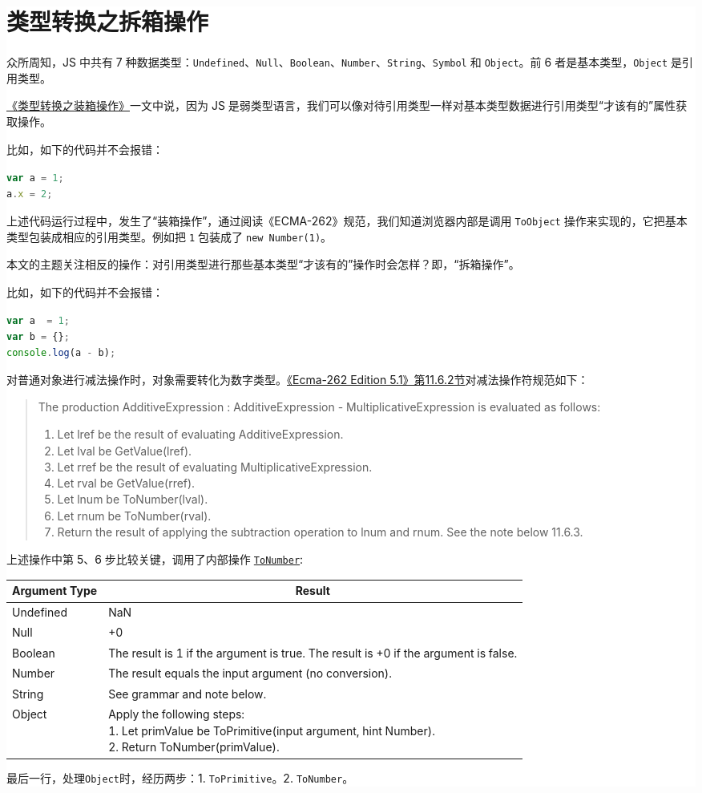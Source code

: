 # 类型转换之拆箱操作

众所周知，JS 中共有 7 种数据类型：`Undefined`、`Null`、`Boolean`、`Number`、`String`、`Symbol` 和 `Object`。前 6 者是基本类型，`Object` 是引用类型。

[《类型转换之装箱操作》](https://juejin.im/post/5cbaf130518825325050fb0a)一文中说，因为 JS 是弱类型语言，我们可以像对待引用类型一样对基本类型数据进行引用类型“才该有的”属性获取操作。

比如，如下的代码并不会报错：
```javascript
var a = 1;
a.x = 2;
```
上述代码运行过程中，发生了“装箱操作”，通过阅读《ECMA-262》规范，我们知道浏览器内部是调用  `ToObject` 操作来实现的，它把基本类型包装成相应的引用类型。例如把 `1` 包装成了 `new Number(1)`。

本文的主题关注相反的操作：对引用类型进行那些基本类型“才该有的”操作时会怎样？即，“拆箱操作”。

比如，如下的代码并不会报错：
```javascript
var a  = 1;
var b = {};
console.log(a - b);
```
对普通对象进行减法操作时，对象需要转化为数字类型。[《Ecma-262 Edition 5.1》第11.6.2节](https://www.ecma-international.org/ecma-262/5.1/index.html#sec-11.6.2)对减法操作符规范如下：
> The production AdditiveExpression : AdditiveExpression - MultiplicativeExpression is evaluated as follows:   
> 1. Let lref be the result of evaluating AdditiveExpression.   
> 2. Let lval be GetValue(lref).   
> 3. Let rref be the result of evaluating MultiplicativeExpression.  
> 4. Let rval be GetValue(rref).  
> 5. Let lnum be ToNumber(lval).  
> 6. Let rnum be ToNumber(rval).  
> 7. Return the result of applying the subtraction operation to lnum and rnum. See the note below 11.6.3.  

上述操作中第 5、6 步比较关键，调用了内部操作 [`ToNumber`](https://www.ecma-international.org/ecma-262/5.1/index.html#sec-9.3):

|Argument Type|	Result|
|-----|-----|
|Undefined|	NaN|
|Null|	+0|
|Boolean|	The result is 1 if the argument is true. The result is +0 if the argument is false.|
|Number	|The result equals the input argument (no conversion).|
|String	|See grammar and note below.|
|Object	| Apply the following steps:<br>1. Let primValue be ToPrimitive(input argument, hint Number).<br>2. Return ToNumber(primValue).|

最后一行，处理`Object`时，经历两步：1. `ToPrimitive`。2. `ToNumber`。

